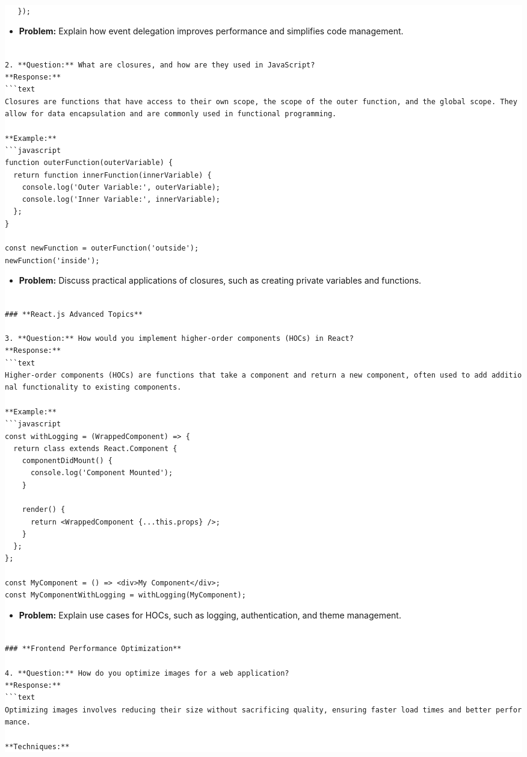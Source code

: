 ```
   });
   ```
   - **Problem:** Explain how event delegation improves performance and simplifies code management.
   ```

2. **Question:** What are closures, and how are they used in JavaScript?
   **Response:**
   ```text
   Closures are functions that have access to their own scope, the scope of the outer function, and the global scope. They allow for data encapsulation and are commonly used in functional programming.

   **Example:**
   ```javascript
   function outerFunction(outerVariable) {
     return function innerFunction(innerVariable) {
       console.log('Outer Variable:', outerVariable);
       console.log('Inner Variable:', innerVariable);
     };
   }

   const newFunction = outerFunction('outside');
   newFunction('inside');
   ```
   - **Problem:** Discuss practical applications of closures, such as creating private variables and functions.
   ```

### **React.js Advanced Topics**

3. **Question:** How would you implement higher-order components (HOCs) in React?
   **Response:**
   ```text
   Higher-order components (HOCs) are functions that take a component and return a new component, often used to add additional functionality to existing components.

   **Example:**
   ```javascript
   const withLogging = (WrappedComponent) => {
     return class extends React.Component {
       componentDidMount() {
         console.log('Component Mounted');
       }

       render() {
         return <WrappedComponent {...this.props} />;
       }
     };
   };

   const MyComponent = () => <div>My Component</div>;
   const MyComponentWithLogging = withLogging(MyComponent);
   ```
   - **Problem:** Explain use cases for HOCs, such as logging, authentication, and theme management.
   ```

### **Frontend Performance Optimization**

4. **Question:** How do you optimize images for a web application?
   **Response:**
   ```text
   Optimizing images involves reducing their size without sacrificing quality, ensuring faster load times and better performance.

   **Techniques:**
   ```